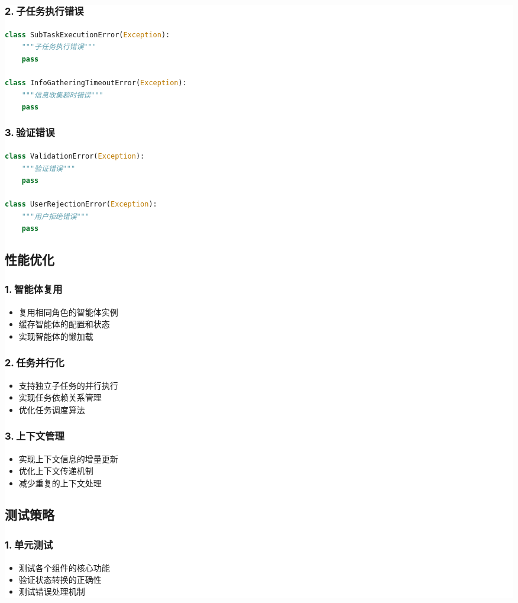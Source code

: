 ### 2. 子任务执行错误

```python
class SubTaskExecutionError(Exception):
    """子任务执行错误"""
    pass

class InfoGatheringTimeoutError(Exception):
    """信息收集超时错误"""
    pass
```

### 3. 验证错误

```python
class ValidationError(Exception):
    """验证错误"""
    pass

class UserRejectionError(Exception):
    """用户拒绝错误"""
    pass
```

## 性能优化

### 1. 智能体复用

- 复用相同角色的智能体实例
- 缓存智能体的配置和状态
- 实现智能体的懒加载

### 2. 任务并行化

- 支持独立子任务的并行执行
- 实现任务依赖关系管理
- 优化任务调度算法

### 3. 上下文管理

- 实现上下文信息的增量更新
- 优化上下文传递机制
- 减少重复的上下文处理

## 测试策略

### 1. 单元测试

- 测试各个组件的核心功能
- 验证状态转换的正确性
- 测试错误处理机制
